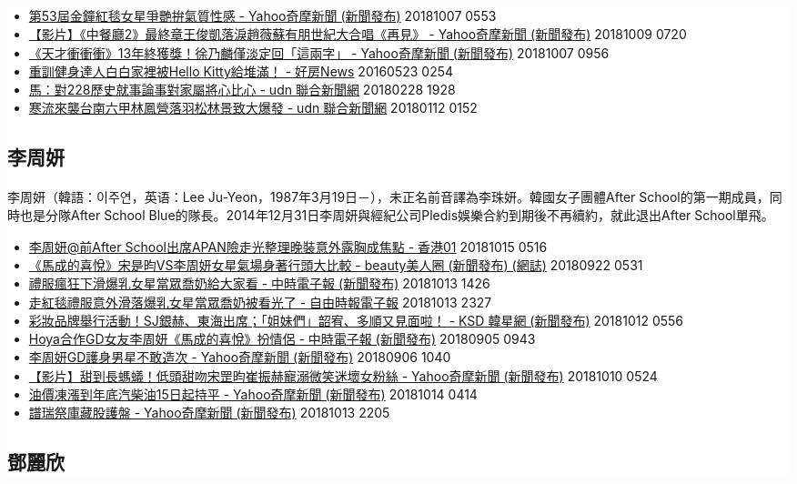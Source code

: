 - [第53屆金鐘紅毯女星爭艷拚氣質性感 - Yahoo奇摩新聞 (新聞發布)](https://tw.news.yahoo.com/video/%E7%AC%AC53%E5%B1%86%E9%87%91%E9%90%98%E7%B4%85%E6%AF%AF-%E5%A5%B3%E6%98%9F%E7%88%AD%E8%89%B7%E6%8B%9A%E6%B0%A3%E8%B3%AA%E6%80%A7%E6%84%9F-052628742.html "第53屆金鐘紅毯女星爭艷拚氣質性感 - Yahoo奇摩新聞 (新聞發布)") 20181007 0553
- [【影片】《中餐廳2》最終章王俊凱落淚趙薇蘇有朋世紀大合唱《再見》 - Yahoo奇摩新聞 (新聞發布)](https://tw.news.yahoo.com/%E5%BD%B1%E7%89%87-%E4%B8%AD%E9%A4%90%E5%BB%B32-%E6%9C%80%E7%B5%82%E7%AB%A0-%E7%8E%8B%E4%BF%8A%E5%87%B1%E8%90%BD%E6%B7%9A-%E8%B6%99%E8%96%87-064509369.html "【影片】《中餐廳2》最終章王俊凱落淚趙薇蘇有朋世紀大合唱《再見》 - Yahoo奇摩新聞 (新聞發布)") 20181009 0720
- [《天才衝衝衝》13年終獲獎！徐乃麟僅淡定回「這兩字」 - Yahoo奇摩新聞 (新聞發布)](https://tw.news.yahoo.com/%E5%A4%A9%E6%89%8D%E8%A1%9D%E8%A1%9D%E8%A1%9D-13%E5%B9%B4%E7%B5%82%E7%8D%B2%E7%8D%8E-%E5%BE%90%E4%B9%83%E9%BA%9F%E5%83%85%E6%B7%A1%E5%AE%9A%E5%9B%9E-%E9%80%99%E5%85%A9%E5%AD%97-093659010.html "《天才衝衝衝》13年終獲獎！徐乃麟僅淡定回「這兩字」 - Yahoo奇摩新聞 (新聞發布)") 20181007 0956
- [重訓健身達人白白家裡被Hello Kitty給堆滿！ - 好房News](https://news.housefun.com.tw/jill/article/392767130388 "重訓健身達人白白家裡被Hello Kitty給堆滿！ - 好房News") 20160523 0254
- [馬：對228歷史就事論事對家屬將心比心 - udn 聯合新聞網](https://udn.com/news/story/11311/3005477 "馬：對228歷史就事論事對家屬將心比心 - udn 聯合新聞網") 20180228 1928
- [寒流來襲台南六甲林鳳營落羽松林景致大爆發 - udn 聯合新聞網](https://udn.com/news/story/7322/2925798 "寒流來襲台南六甲林鳳營落羽松林景致大爆發 - udn 聯合新聞網") 20180112 0152

## 李周妍

李周妍（韓語：이주연，英语：Lee Ju-Yeon，1987年3月19日－），未正名前音譯為李珠妍。韓國女子團體After School的第一期成員，同時也是分隊After School Blue的隊長。2014年12月31日李周妍與經紀公司Pledis娛樂合約到期後不再續約，就此退出After School單飛。
- [李周妍@前After School出席APAN險走光整理晚裝意外露胸成焦點 - 香港01](https://www.hk01.com/%E9%9F%93%E8%BF%B7/247026/%E6%9D%8E%E5%91%A8%E5%A6%8D-%E5%89%8Dafter-school%E5%87%BA%E5%B8%ADapan%E9%9A%AA%E8%B5%B0%E5%85%89-%E6%95%B4%E7%90%86%E6%99%9A%E8%A3%9D%E6%84%8F%E5%A4%96%E9%9C%B2%E8%83%B8%E6%88%90%E7%84%A6%E9%BB%9E "李周妍@前After School出席APAN險走光整理晚裝意外露胸成焦點 - 香港01") 20181015 0516
- [《馬成的喜悅》宋是昀VS李周妍女星氣場身著行頭大比較 - beauty美人圈 (新聞發布) (網誌)](https://www.beauty321.com/post/19573 "《馬成的喜悅》宋是昀VS李周妍女星氣場身著行頭大比較 - beauty美人圈 (新聞發布) (網誌)") 20180922 0531
- [禮服瘋狂下滑爆乳女星當眾喬奶給大家看 - 中時電子報 (新聞發布)](https://www.chinatimes.com/realtimenews/20181013003069-260404 "禮服瘋狂下滑爆乳女星當眾喬奶給大家看 - 中時電子報 (新聞發布)") 20181013 1426
- [走紅毯禮服意外滑落爆乳女星當眾喬奶被看光了 - 自由時報電子報](http://ent.ltn.com.tw/news/breakingnews/2580082 "走紅毯禮服意外滑落爆乳女星當眾喬奶被看光了 - 自由時報電子報") 20181013 2327
- [彩妝品牌舉行活動！SJ銀赫、東海出席；「姐妹們」韶宥、多順又見面啦！ - KSD 韓星網 (新聞發布)](https://www.koreastardaily.com/tc/video/110197 "彩妝品牌舉行活動！SJ銀赫、東海出席；「姐妹們」韶宥、多順又見面啦！ - KSD 韓星網 (新聞發布)") 20181012 0556
- [Hoya合作GD女友李周妍《馬成的喜悅》扮情侶 - 中時電子報 (新聞發布)](https://www.chinatimes.com/realtimenews/20180905003611-260404 "Hoya合作GD女友李周妍《馬成的喜悅》扮情侶 - 中時電子報 (新聞發布)") 20180905 0943
- [李周妍GD護身男星不敢造次 - Yahoo奇摩新聞 (新聞發布)](https://tw.news.yahoo.com/%E6%9D%8E%E5%91%A8%E5%A6%8Dgd%E8%AD%B7%E8%BA%AB-%E7%94%B7%E6%98%9F%E4%B8%8D%E6%95%A2%E9%80%A0%E6%AC%A1-100000909.html "李周妍GD護身男星不敢造次 - Yahoo奇摩新聞 (新聞發布)") 20180906 1040
- [【影片】甜到長螞蟻！低頭甜吻宋罡昀崔振赫寵溺微笑迷壞女粉絲 - Yahoo奇摩新聞 (新聞發布)](https://tw.news.yahoo.com/%E5%BD%B1%E7%89%87-%E7%94%9C%E5%88%B0%E9%95%B7%E8%9E%9E%E8%9F%BB-%E4%BD%8E%E9%A0%AD%E7%94%9C%E5%90%BB%E5%AE%8B%E7%BD%A1%E6%98%80-%E5%B4%94%E6%8C%AF%E8%B5%AB%E5%AF%B5%E6%BA%BA%E5%BE%AE%E7%AC%91%E8%BF%B7%E5%A3%9E%E5%A5%B3%E7%B2%89%E7%B5%B2-044900266.html "【影片】甜到長螞蟻！低頭甜吻宋罡昀崔振赫寵溺微笑迷壞女粉絲 - Yahoo奇摩新聞 (新聞發布)") 20181010 0524
- [油價凍漲到年底汽柴油15日起持平 - Yahoo奇摩新聞 (新聞發布)](https://tw.news.yahoo.com/%E6%B2%B9%E5%83%B9%E5%87%8D%E6%BC%B2%E5%88%B0%E5%B9%B4%E5%BA%95-%E6%B1%BD%E6%9F%B4%E6%B2%B915%E6%97%A5%E8%B5%B7%E6%8C%81%E5%B9%B3-040243771.html "油價凍漲到年底汽柴油15日起持平 - Yahoo奇摩新聞 (新聞發布)") 20181014 0414
- [譜瑞祭庫藏股護盤 - Yahoo奇摩新聞 (新聞發布)](https://tw.news.yahoo.com/%E8%AD%9C%E7%91%9E-%E7%A5%AD%E5%BA%AB%E8%97%8F%E8%82%A1%E8%AD%B7%E7%9B%A4-215008333--finance.html "譜瑞祭庫藏股護盤 - Yahoo奇摩新聞 (新聞發布)") 20181013 2205

## 鄧麗欣
